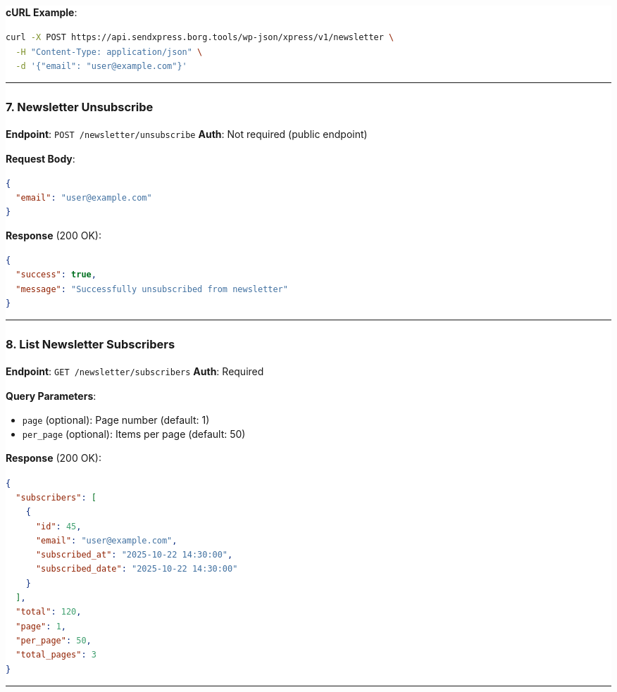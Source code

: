 **cURL Example**:
```bash
curl -X POST https://api.sendxpress.borg.tools/wp-json/xpress/v1/newsletter \
  -H "Content-Type: application/json" \
  -d '{"email": "user@example.com"}'
```

---

### 7. Newsletter Unsubscribe

**Endpoint**: `POST /newsletter/unsubscribe`
**Auth**: Not required (public endpoint)

**Request Body**:
```json
{
  "email": "user@example.com"
}
```

**Response** (200 OK):
```json
{
  "success": true,
  "message": "Successfully unsubscribed from newsletter"
}
```

---

### 8. List Newsletter Subscribers

**Endpoint**: `GET /newsletter/subscribers`
**Auth**: Required

**Query Parameters**:
- `page` (optional): Page number (default: 1)
- `per_page` (optional): Items per page (default: 50)

**Response** (200 OK):
```json
{
  "subscribers": [
    {
      "id": 45,
      "email": "user@example.com",
      "subscribed_at": "2025-10-22 14:30:00",
      "subscribed_date": "2025-10-22 14:30:00"
    }
  ],
  "total": 120,
  "page": 1,
  "per_page": 50,
  "total_pages": 3
}
```

---